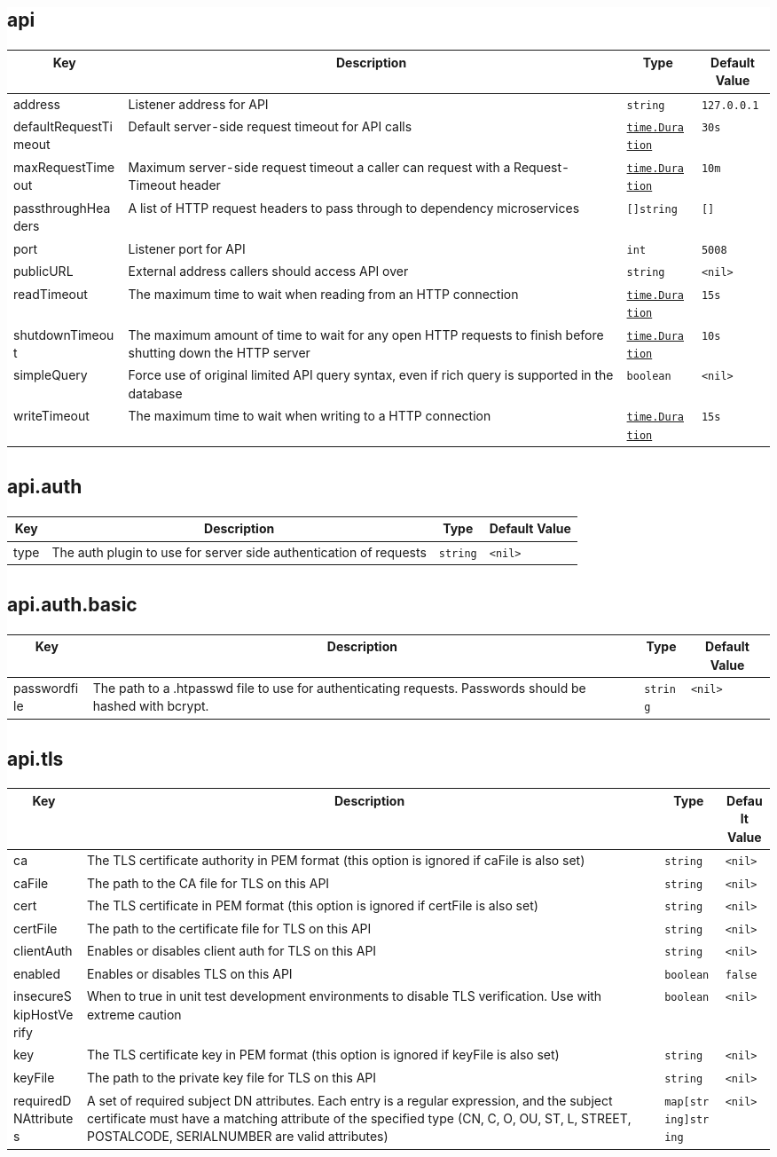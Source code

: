 

## api

|Key|Description|Type|Default Value|
|---|-----------|----|-------------|
|address|Listener address for API|`string`|`127.0.0.1`
|defaultRequestTimeout|Default server-side request timeout for API calls|[`time.Duration`](https://pkg.go.dev/time#Duration)|`30s`
|maxRequestTimeout|Maximum server-side request timeout a caller can request with a Request-Timeout header|[`time.Duration`](https://pkg.go.dev/time#Duration)|`10m`
|passthroughHeaders|A list of HTTP request headers to pass through to dependency microservices|`[]string`|`[]`
|port|Listener port for API|`int`|`5008`
|publicURL|External address callers should access API over|`string`|`<nil>`
|readTimeout|The maximum time to wait when reading from an HTTP connection|[`time.Duration`](https://pkg.go.dev/time#Duration)|`15s`
|shutdownTimeout|The maximum amount of time to wait for any open HTTP requests to finish before shutting down the HTTP server|[`time.Duration`](https://pkg.go.dev/time#Duration)|`10s`
|simpleQuery|Force use of original limited API query syntax, even if rich query is supported in the database|`boolean`|`<nil>`
|writeTimeout|The maximum time to wait when writing to a HTTP connection|[`time.Duration`](https://pkg.go.dev/time#Duration)|`15s`

## api.auth

|Key|Description|Type|Default Value|
|---|-----------|----|-------------|
|type|The auth plugin to use for server side authentication of requests|`string`|`<nil>`

## api.auth.basic

|Key|Description|Type|Default Value|
|---|-----------|----|-------------|
|passwordfile|The path to a .htpasswd file to use for authenticating requests. Passwords should be hashed with bcrypt.|`string`|`<nil>`

## api.tls

|Key|Description|Type|Default Value|
|---|-----------|----|-------------|
|ca|The TLS certificate authority in PEM format (this option is ignored if caFile is also set)|`string`|`<nil>`
|caFile|The path to the CA file for TLS on this API|`string`|`<nil>`
|cert|The TLS certificate in PEM format (this option is ignored if certFile is also set)|`string`|`<nil>`
|certFile|The path to the certificate file for TLS on this API|`string`|`<nil>`
|clientAuth|Enables or disables client auth for TLS on this API|`string`|`<nil>`
|enabled|Enables or disables TLS on this API|`boolean`|`false`
|insecureSkipHostVerify|When to true in unit test development environments to disable TLS verification. Use with extreme caution|`boolean`|`<nil>`
|key|The TLS certificate key in PEM format (this option is ignored if keyFile is also set)|`string`|`<nil>`
|keyFile|The path to the private key file for TLS on this API|`string`|`<nil>`
|requiredDNAttributes|A set of required subject DN attributes. Each entry is a regular expression, and the subject certificate must have a matching attribute of the specified type (CN, C, O, OU, ST, L, STREET, POSTALCODE, SERIALNUMBER are valid attributes)|`map[string]string`|`<nil>`

